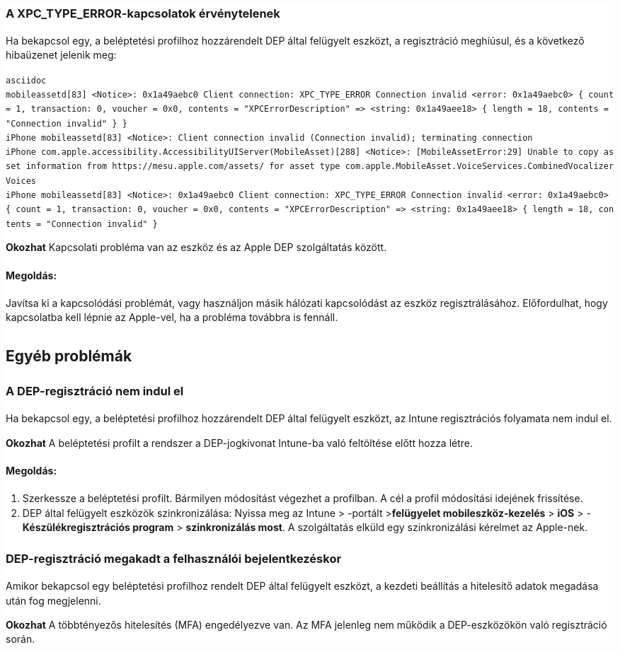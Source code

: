### <a name="xpctypeerror-connection-invalid"></a>A XPC_TYPE_ERROR-kapcsolatok érvénytelenek

Ha bekapcsol egy, a beléptetési profilhoz hozzárendelt DEP által felügyelt eszközt, a regisztráció meghiúsul, és a következő hibaüzenet jelenik meg:

```
asciidoc
mobileassetd[83] <Notice>: 0x1a49aebc0 Client connection: XPC_TYPE_ERROR Connection invalid <error: 0x1a49aebc0> { count = 1, transaction: 0, voucher = 0x0, contents = "XPCErrorDescription" => <string: 0x1a49aee18> { length = 18, contents = "Connection invalid" } }
iPhone mobileassetd[83] <Notice>: Client connection invalid (Connection invalid); terminating connection
iPhone com.apple.accessibility.AccessibilityUIServer(MobileAsset)[288] <Notice>: [MobileAssetError:29] Unable to copy asset information from https://mesu.apple.com/assets/ for asset type com.apple.MobileAsset.VoiceServices.CombinedVocalizerVoices
iPhone mobileassetd[83] <Notice>: 0x1a49aebc0 Client connection: XPC_TYPE_ERROR Connection invalid <error: 0x1a49aebc0> { count = 1, transaction: 0, voucher = 0x0, contents = "XPCErrorDescription" => <string: 0x1a49aee18> { length = 18, contents = "Connection invalid" }
```

**Okozhat** Kapcsolati probléma van az eszköz és az Apple DEP szolgáltatás között.

#### <a name="resolution"></a>Megoldás:
Javítsa ki a kapcsolódási problémát, vagy használjon másik hálózati kapcsolódást az eszköz regisztrálásához. Előfordulhat, hogy kapcsolatba kell lépnie az Apple-vel, ha a probléma továbbra is fennáll.


## <a name="other-issues"></a>Egyéb problémák

### <a name="dep-enrollment-doesnt-start"></a>A DEP-regisztráció nem indul el
Ha bekapcsol egy, a beléptetési profilhoz hozzárendelt DEP által felügyelt eszközt, az Intune regisztrációs folyamata nem indul el.

**Okozhat** A beléptetési profilt a rendszer a DEP-jogkivonat Intune-ba való feltöltése előtt hozza létre.

#### <a name="resolution"></a>Megoldás:

1. Szerkessze a beléptetési profilt. Bármilyen módosítást végezhet a profilban. A cél a profil módosítási idejének frissítése.
2. DEP által felügyelt eszközök szinkronizálása: Nyissa meg az Intune  > -portált >**felügyelet mobileszköz-kezelés** > **iOS** > -**Készülékregisztrációs program** > **szinkronizálás most**. A szolgáltatás elküld egy szinkronizálási kérelmet az Apple-nek.

### <a name="dep-enrollment-stuck-at-user-login"></a>DEP-regisztráció megakadt a felhasználói bejelentkezéskor
Amikor bekapcsol egy beléptetési profilhoz rendelt DEP által felügyelt eszközt, a kezdeti beállítás a hitelesítő adatok megadása után fog megjelenni.

**Okozhat** A többtényezős hitelesítés (MFA) engedélyezve van. Az MFA jelenleg nem működik a DEP-eszközökön való regisztráció során.
